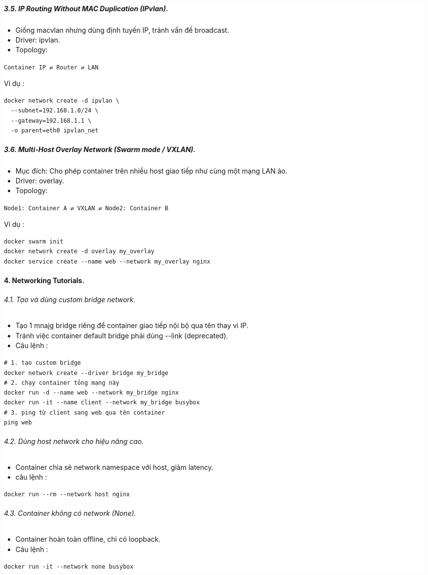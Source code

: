 
##### 3.5. IP Routing Without MAC Duplication (IPvlan).
- Giống macvlan nhưng dùng định tuyến IP, tránh vấn đề broadcast.
- Driver: ipvlan.
- Topology:
```
Container IP ⇄ Router ⇄ LAN
```
Ví dụ : 
```
docker network create -d ipvlan \
  --subnet=192.168.1.0/24 \
  --gateway=192.168.1.1 \
  -o parent=eth0 ipvlan_net
```
##### 3.6. Multi-Host Overlay Network (Swarm mode / VXLAN).
- Mục đích: Cho phép container trên nhiều host giao tiếp như cùng một mạng LAN ảo.
- Driver: overlay.
- Topology:
```
Node1: Container A ⇄ VXLAN ⇄ Node2: Container B
```
Ví dụ : 
```
docker swarm init
docker network create -d overlay my_overlay
docker service create --name web --network my_overlay nginx
```
#### 4. Networking Tutorials.
###### 4.1. Tạo và dùng custom bridge network.
- Tạo 1 mnajg bridge riêng để container giao tiếp nội bộ qua tên thay vì IP.
- Tránh việc container default bridge phải dùng --link (deprecated).
- Câu lệnh :
```
# 1. tạo custom bridge
docker network create --driver bridge my_bridge
# 2. chạy container tỏng mạng này
docker run -d --name web --network my_bridge nginx
docker run -it --name client --network my_bridge busybox
# 3. ping từ client sang web qua tên container
ping web
```

###### 4.2. Dùng host network cho hiệu năng cao.
- Container chia sẻ network namespace với host, giảm latency.
- câu lệnh :
```
docker run --rm --network host nginx
```

###### 4.3. Container không có network (None).
- Container hoàn toàn offline, chỉ có loopback.
- Câu lệnh :
```
docker run -it --network none busybox

```
